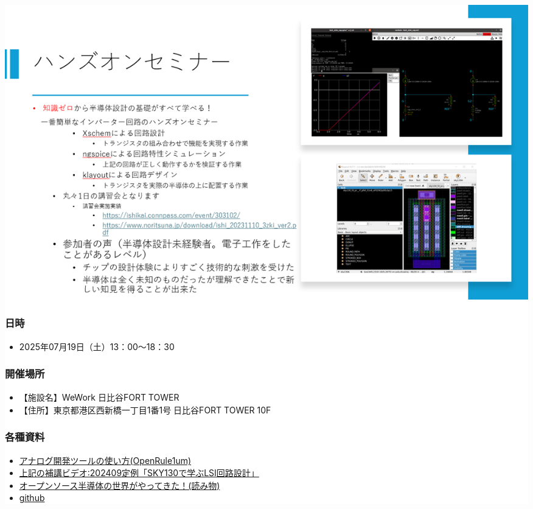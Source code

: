   ![セミナー内容](/assets/images/shuttle/OSS_seminar.png)

### 日時
* 2025年07月19日（土）13：00〜18：30  

### 開催場所
* 【施設名】WeWork 日比谷FORT TOWER  
* 【住所】東京都港区西新橋一丁目1番1号 日比谷FORT TOWER 10F  


### 各種資料
* [アナログ開発ツールの使い方(OpenRule1um)](https://github.com/ishi-kai/ISHI-KAI_Multiple_Projects_OpenMPW_PTC06-2/raw/main/docs/inverter_OR1.pdf)
* [上記の補講ビデオ:202409定例「SKY130で学ぶLSI回路設計」](https://www.youtube.com/watch?v=s2QD2kWNEMs)
* [オープンソース半導体の世界がやってきた！(読み物)](https://github.com/ishi-kai/ISHI-KAI_Multiple_Projects_OpenMPW_TR10-1/blob/main/docs/forBeginners.pdf)
* [github](https://github.com/ishi-kai/ISHI-KAI_Multiple_Projects_OpenMPW_PTC06-2)
